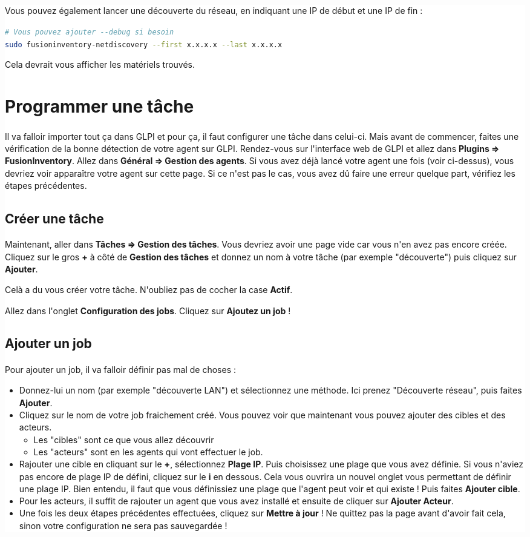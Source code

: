 Vous pouvez également lancer une découverte du réseau, en indiquant une IP de début et une IP de fin :

```bash
# Vous pouvez ajouter --debug si besoin
sudo fusioninventory-netdiscovery --first x.x.x.x --last x.x.x.x
```

Cela devrait vous afficher les matériels trouvés.

# Programmer une tâche

Il va falloir importer tout ça dans GLPI et pour ça, il faut configurer une tâche dans celui-ci. 
Mais avant de commencer, faites une vérification de la bonne détection de votre agent sur GLPI. 
Rendez-vous sur l'interface web de GLPI et allez dans **Plugins => FusionInventory**. 
Allez dans **Général => Gestion des agents**. 
Si vous avez déjà lancé votre agent une fois (voir ci-dessus), vous devriez voir apparaître votre agent sur cette page. 
Si ce n'est pas le cas, vous avez dû faire une erreur quelque part, vérifiez les étapes précédentes.

## Créer une tâche

Maintenant, aller dans **Tâches => Gestion des tâches**. 
Vous devriez avoir une page vide car vous n'en avez pas encore créée. 
Cliquez sur le gros **+** à côté de **Gestion des tâches** et donnez un nom à votre tâche (par exemple "découverte") puis cliquez sur **Ajouter**.

Celà a du vous créer votre tâche. N'oubliez pas de cocher la case **Actif**.

Allez dans l'onglet **Configuration des jobs**. Cliquez sur **Ajoutez un job** !

## Ajouter un job

Pour ajouter un job, il va falloir définir pas mal de choses :

* Donnez-lui un nom (par exemple "découverte LAN") et sélectionnez une méthode. Ici prenez "Découverte réseau", puis faites **Ajouter**.
* Cliquez sur le nom de votre job fraichement créé. Vous pouvez voir que maintenant vous pouvez ajouter des cibles et des acteurs.
  * Les "cibles" sont ce que vous allez découvrir
  * Les "acteurs" sont en les agents qui vont effectuer le job.
* Rajouter une cible en cliquant sur le **+**, sélectionnez **Plage IP**. Puis choisissez une plage que vous avez définie. 
Si vous n'aviez pas encore de plage IP de défini, cliquez sur le **i** en dessous. 
Cela vous ouvrira un nouvel onglet vous permettant de définir une plage IP. 
Bien entendu, il faut que vous définissiez une plage que l'agent peut voir et qui existe ! Puis faites **Ajouter cible**.
* Pour les acteurs, il suffit de rajouter un agent que vous avez installé et ensuite de cliquer sur **Ajouter Acteur**.
* Une fois les deux étapes précédentes effectuées, cliquez sur **Mettre à jour** ! Ne quittez pas la page avant d'avoir fait cela, sinon votre configuration ne sera pas sauvegardée !

